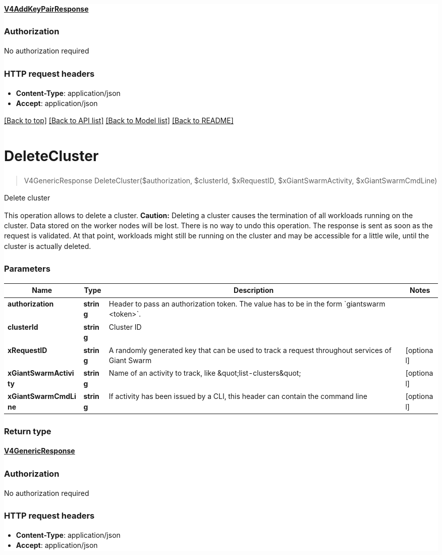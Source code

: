 [**V4AddKeyPairResponse**](V4AddKeyPairResponse.md)

### Authorization

No authorization required

### HTTP request headers

 - **Content-Type**: application/json
 - **Accept**: application/json

[[Back to top]](#) [[Back to API list]](../README.md#documentation-for-api-endpoints) [[Back to Model list]](../README.md#documentation-for-models) [[Back to README]](../README.md)

# **DeleteCluster**
> V4GenericResponse DeleteCluster($authorization, $clusterId, $xRequestID, $xGiantSwarmActivity, $xGiantSwarmCmdLine)

Delete cluster

This operation allows to delete a cluster.  __Caution:__ Deleting a cluster causes the termination of all workloads running on the cluster. Data stored on the worker nodes will be lost. There is no way to undo this operation.  The response is sent as soon as the request is validated. At that point, workloads might still be running on the cluster and may be accessible for a little wile, until the cluster is actually deleted. 


### Parameters

Name | Type | Description  | Notes
------------- | ------------- | ------------- | -------------
 **authorization** | **string**| Header to pass an authorization token. The value has to be in the form &#x60;giantswarm &lt;token&gt;&#x60;.  | 
 **clusterId** | **string**| Cluster ID | 
 **xRequestID** | **string**| A randomly generated key that can be used to track a request throughout services of Giant Swarm  | [optional] 
 **xGiantSwarmActivity** | **string**| Name of an activity to track, like \&quot;list-clusters\&quot; | [optional] 
 **xGiantSwarmCmdLine** | **string**| If activity has been issued by a CLI, this header can contain the command line  | [optional] 

### Return type

[**V4GenericResponse**](V4GenericResponse.md)

### Authorization

No authorization required

### HTTP request headers

 - **Content-Type**: application/json
 - **Accept**: application/json
